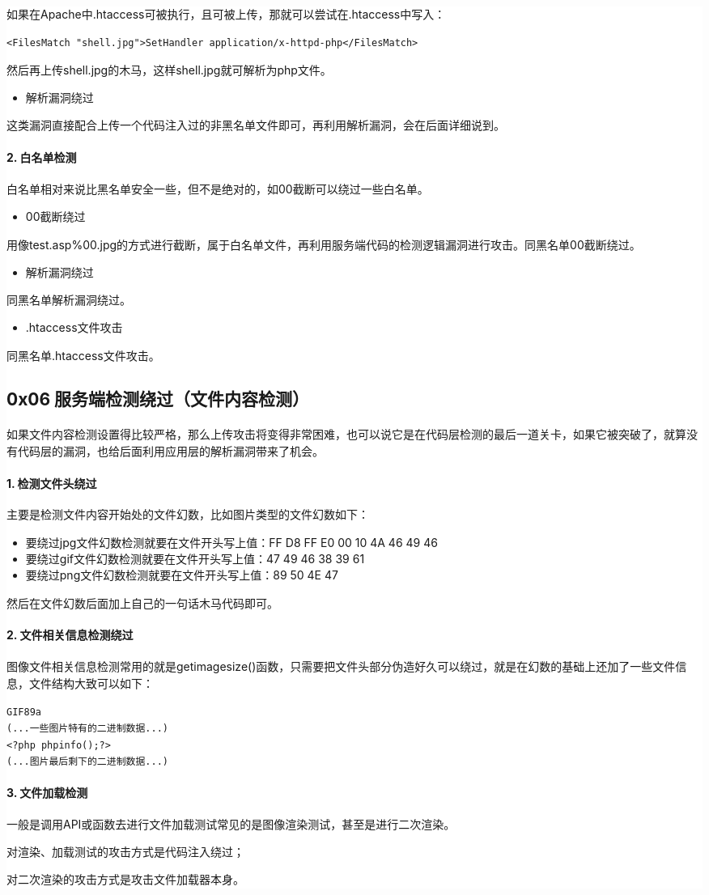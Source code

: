 如果在Apache中.htaccess可被执行，且可被上传，那就可以尝试在.htaccess中写入：
```
<FilesMatch "shell.jpg">SetHandler application/x-httpd-php</FilesMatch>
```

然后再上传shell.jpg的木马，这样shell.jpg就可解析为php文件。

- 解析漏洞绕过

这类漏洞直接配合上传一个代码注入过的非黑名单文件即可，再利用解析漏洞，会在后面详细说到。

#### 2. 白名单检测

白名单相对来说比黑名单安全一些，但不是绝对的，如00截断可以绕过一些白名单。

- 00截断绕过

用像test.asp%00.jpg的方式进行截断，属于白名单文件，再利用服务端代码的检测逻辑漏洞进行攻击。同黑名单00截断绕过。

- 解析漏洞绕过

同黑名单解析漏洞绕过。

- .htaccess文件攻击

同黑名单.htaccess文件攻击。



## 0x06 服务端检测绕过（文件内容检测）

如果文件内容检测设置得比较严格，那么上传攻击将变得非常困难，也可以说它是在代码层检测的最后一道关卡，如果它被突破了，就算没有代码层的漏洞，也给后面利用应用层的解析漏洞带来了机会。

#### 1. 检测文件头绕过

主要是检测文件内容开始处的文件幻数，比如图片类型的文件幻数如下：

- 要绕过jpg文件幻数检测就要在文件开头写上值：FF D8 FF E0 00 10 4A 46 49 46
- 要绕过gif文件幻数检测就要在文件开头写上值：47 49 46 38 39 61
- 要绕过png文件幻数检测就要在文件开头写上值：89 50 4E 47

然后在文件幻数后面加上自己的一句话木马代码即可。

#### 2. 文件相关信息检测绕过

图像文件相关信息检测常用的就是getimagesize()函数，只需要把文件头部分伪造好久可以绕过，就是在幻数的基础上还加了一些文件信息，文件结构大致可以如下：
```
GIF89a
(...一些图片特有的二进制数据...)
<?php phpinfo();?>
(...图片最后剩下的二进制数据...)
```

#### 3. 文件加载检测

一般是调用API或函数去进行文件加载测试常见的是图像渲染测试，甚至是进行二次渲染。

对渲染、加载测试的攻击方式是代码注入绕过；

对二次渲染的攻击方式是攻击文件加载器本身。
